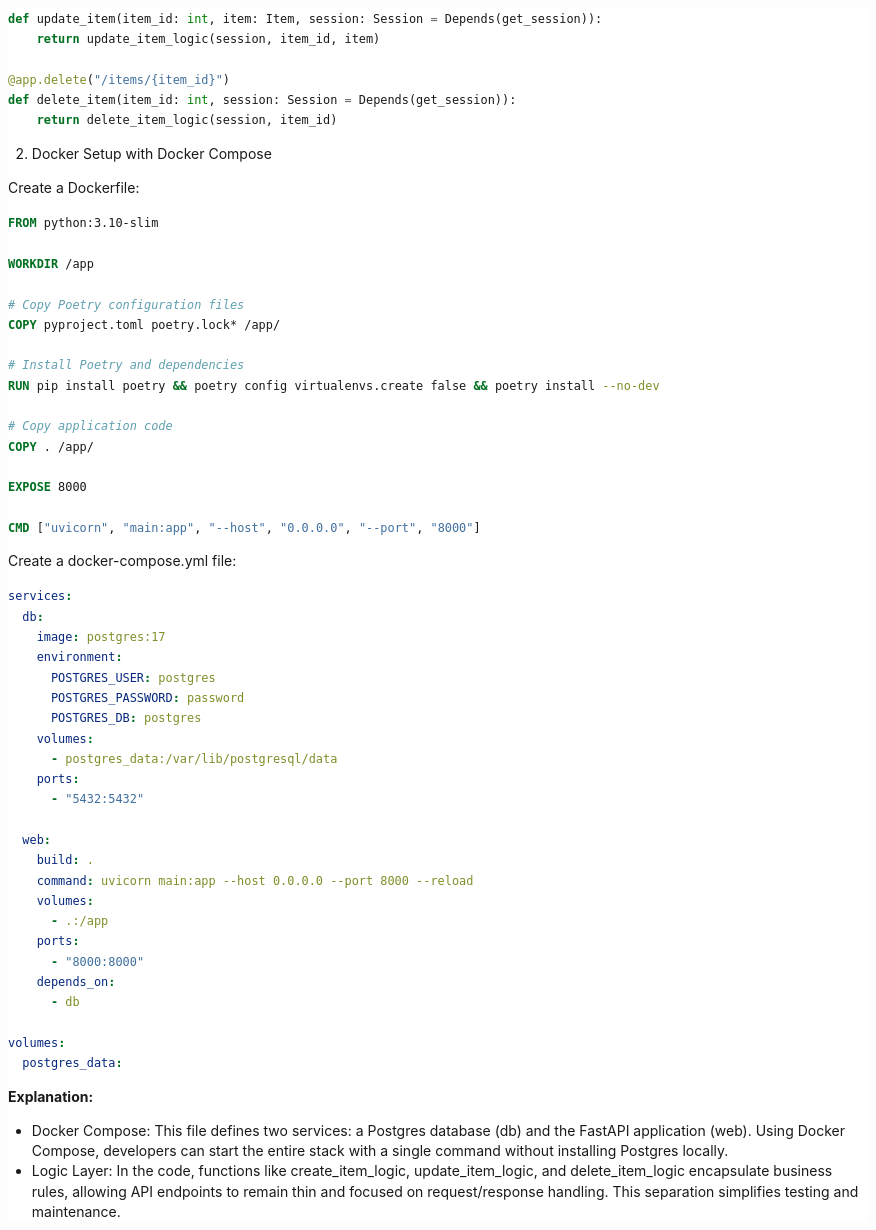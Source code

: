 ```py
def update_item(item_id: int, item: Item, session: Session = Depends(get_session)):
    return update_item_logic(session, item_id, item)

@app.delete("/items/{item_id}")
def delete_item(item_id: int, session: Session = Depends(get_session)):
    return delete_item_logic(session, item_id)
```
2. Docker Setup with Docker Compose

Create a Dockerfile:
```dockerfile
FROM python:3.10-slim

WORKDIR /app

# Copy Poetry configuration files
COPY pyproject.toml poetry.lock* /app/

# Install Poetry and dependencies
RUN pip install poetry && poetry config virtualenvs.create false && poetry install --no-dev

# Copy application code
COPY . /app/

EXPOSE 8000

CMD ["uvicorn", "main:app", "--host", "0.0.0.0", "--port", "8000"]
```
Create a docker-compose.yml file:
```yaml
services:
  db:
    image: postgres:17
    environment:
      POSTGRES_USER: postgres
      POSTGRES_PASSWORD: password
      POSTGRES_DB: postgres
    volumes:
      - postgres_data:/var/lib/postgresql/data
    ports:
      - "5432:5432"

  web:
    build: .
    command: uvicorn main:app --host 0.0.0.0 --port 8000 --reload
    volumes:
      - .:/app
    ports:
      - "8000:8000"
    depends_on:
      - db

volumes:
  postgres_data:
```
**Explanation:**
- Docker Compose: This file defines two services: a Postgres database (db) and the FastAPI application (web). Using Docker Compose, developers can start the entire stack with a single command without installing Postgres locally.
- Logic Layer: In the code, functions like create_item_logic, update_item_logic, and delete_item_logic encapsulate business rules, allowing API endpoints to remain thin and focused on request/response handling. This separation simplifies testing and maintenance.
